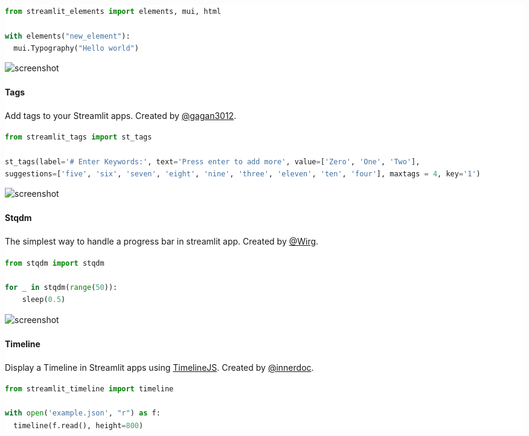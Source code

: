 ```python
from streamlit_elements import elements, mui, html

with elements("new_element"):
  mui.Typography("Hello world")
```

</ComponentCard>

<ComponentCard href="https://github.com/gagan3012/streamlit-tags">

<Image pure alt="screenshot" src="/images/api/components/tags.jpg" />

<h4>Tags</h4>

Add tags to your Streamlit apps. Created by [@gagan3012](https://github.com/gagan3012).

```python
from streamlit_tags import st_tags

st_tags(label='# Enter Keywords:', text='Press enter to add more', value=['Zero', 'One', 'Two'],
suggestions=['five', 'six', 'seven', 'eight', 'nine', 'three', 'eleven', 'ten', 'four'], maxtags = 4, key='1')
```

</ComponentCard>

<ComponentCard href="https://github.com/Wirg/stqdm">

<Image pure alt="screenshot" src="/images/api/components/stqdm.jpg" />

<h4>Stqdm</h4>

The simplest way to handle a progress bar in streamlit app. Created by [@Wirg](https://github.com/Wirg).

```python
from stqdm import stqdm

for _ in stqdm(range(50)):
    sleep(0.5)
```

</ComponentCard>

<ComponentCard href="https://github.com/innerdoc/streamlit-timeline">

<Image pure alt="screenshot" src="/images/api/components/timeline.jpg" />

<h4>Timeline</h4>

Display a Timeline in Streamlit apps using [TimelineJS](https://timeline.knightlab.com/). Created by [@innerdoc](https://github.com/innerdoc).

```python
from streamlit_timeline import timeline

with open('example.json', "r") as f:
  timeline(f.read(), height=800)
```
